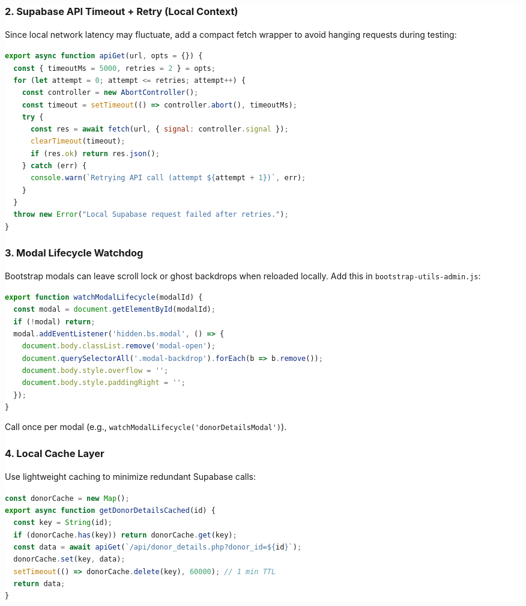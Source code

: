### 2. Supabase API Timeout + Retry (Local Context)
Since local network latency may fluctuate, add a compact fetch wrapper to avoid hanging requests during testing:

```js
export async function apiGet(url, opts = {}) {
  const { timeoutMs = 5000, retries = 2 } = opts;
  for (let attempt = 0; attempt <= retries; attempt++) {
    const controller = new AbortController();
    const timeout = setTimeout(() => controller.abort(), timeoutMs);
    try {
      const res = await fetch(url, { signal: controller.signal });
      clearTimeout(timeout);
      if (res.ok) return res.json();
    } catch (err) {
      console.warn(`Retrying API call (attempt ${attempt + 1})`, err);
    }
  }
  throw new Error("Local Supabase request failed after retries.");
}
```

### 3. Modal Lifecycle Watchdog
Bootstrap modals can leave scroll lock or ghost backdrops when reloaded locally. Add this in `bootstrap-utils-admin.js`:

```js
export function watchModalLifecycle(modalId) {
  const modal = document.getElementById(modalId);
  if (!modal) return;
  modal.addEventListener('hidden.bs.modal', () => {
    document.body.classList.remove('modal-open');
    document.querySelectorAll('.modal-backdrop').forEach(b => b.remove());
    document.body.style.overflow = '';
    document.body.style.paddingRight = '';
  });
}
```

Call once per modal (e.g., `watchModalLifecycle('donorDetailsModal')`).

### 4. Local Cache Layer
Use lightweight caching to minimize redundant Supabase calls:

```js
const donorCache = new Map();
export async function getDonorDetailsCached(id) {
  const key = String(id);
  if (donorCache.has(key)) return donorCache.get(key);
  const data = await apiGet(`/api/donor_details.php?donor_id=${id}`);
  donorCache.set(key, data);
  setTimeout(() => donorCache.delete(key), 60000); // 1 min TTL
  return data;
}
```

